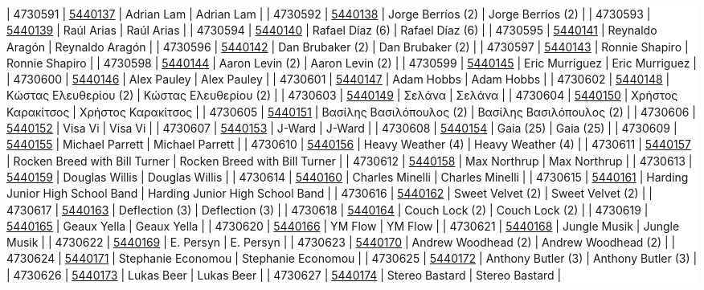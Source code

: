 | 4730591 | [5440137](https://www.discogs.com/artist/5440137) | Adrian Lam | Adrian Lam |
| 4730592 | [5440138](https://www.discogs.com/artist/5440138) | Jorge Berríos (2) | Jorge Berríos (2) |
| 4730593 | [5440139](https://www.discogs.com/artist/5440139) | Raúl Arias | Raúl Arias |
| 4730594 | [5440140](https://www.discogs.com/artist/5440140) | Rafael Díaz (6) | Rafael Díaz (6) |
| 4730595 | [5440141](https://www.discogs.com/artist/5440141) | Reynaldo Aragón | Reynaldo Aragón |
| 4730596 | [5440142](https://www.discogs.com/artist/5440142) | Dan Brubaker (2) | Dan Brubaker (2) |
| 4730597 | [5440143](https://www.discogs.com/artist/5440143) | Ronnie Shapiro | Ronnie Shapiro |
| 4730598 | [5440144](https://www.discogs.com/artist/5440144) | Aaron Levin (2) | Aaron Levin (2) |
| 4730599 | [5440145](https://www.discogs.com/artist/5440145) | Eric Murriguez | Eric Murriguez |
| 4730600 | [5440146](https://www.discogs.com/artist/5440146) | Alex Pauley | Alex Pauley |
| 4730601 | [5440147](https://www.discogs.com/artist/5440147) | Adam Hobbs | Adam Hobbs |
| 4730602 | [5440148](https://www.discogs.com/artist/5440148) | Κώστας Ελευθερίου (2) | Κώστας Ελευθερίου (2) |
| 4730603 | [5440149](https://www.discogs.com/artist/5440149) | Σελάνα | Σελάνα |
| 4730604 | [5440150](https://www.discogs.com/artist/5440150) | Χρήστος Καρακίτσος | Χρήστος Καρακίτσος |
| 4730605 | [5440151](https://www.discogs.com/artist/5440151) | Βασίλης Βασιλόπουλος (2) | Βασίλης Βασιλόπουλος (2) |
| 4730606 | [5440152](https://www.discogs.com/artist/5440152) | Visa Vi | Visa Vi |
| 4730607 | [5440153](https://www.discogs.com/artist/5440153) | J-Ward | J-Ward |
| 4730608 | [5440154](https://www.discogs.com/artist/5440154) | Gaia (25) | Gaia (25) |
| 4730609 | [5440155](https://www.discogs.com/artist/5440155) | Michael Parrett | Michael Parrett |
| 4730610 | [5440156](https://www.discogs.com/artist/5440156) | Heavy Weather (4) | Heavy Weather (4) |
| 4730611 | [5440157](https://www.discogs.com/artist/5440157) | Rocken Breed with Bill Turner | Rocken Breed with Bill Turner |
| 4730612 | [5440158](https://www.discogs.com/artist/5440158) | Max Northrup | Max Northrup |
| 4730613 | [5440159](https://www.discogs.com/artist/5440159) | Douglas Willis | Douglas Willis |
| 4730614 | [5440160](https://www.discogs.com/artist/5440160) | Charles Minelli | Charles Minelli |
| 4730615 | [5440161](https://www.discogs.com/artist/5440161) | Harding Junior High School Band | Harding Junior High School Band |
| 4730616 | [5440162](https://www.discogs.com/artist/5440162) | Sweet Velvet (2) | Sweet Velvet (2) |
| 4730617 | [5440163](https://www.discogs.com/artist/5440163) | Deflection (3) | Deflection (3) |
| 4730618 | [5440164](https://www.discogs.com/artist/5440164) | Couch Lock (2) | Couch Lock (2) |
| 4730619 | [5440165](https://www.discogs.com/artist/5440165) | Geaux Yella | Geaux Yella |
| 4730620 | [5440166](https://www.discogs.com/artist/5440166) | YM Flow | YM Flow |
| 4730621 | [5440168](https://www.discogs.com/artist/5440168) | Jungle Musik | Jungle Musik |
| 4730622 | [5440169](https://www.discogs.com/artist/5440169) | E. Persyn | E. Persyn |
| 4730623 | [5440170](https://www.discogs.com/artist/5440170) | Andrew Woodhead (2) | Andrew Woodhead (2) |
| 4730624 | [5440171](https://www.discogs.com/artist/5440171) | Stephanie Economou | Stephanie Economou |
| 4730625 | [5440172](https://www.discogs.com/artist/5440172) | Anthony Butler (3) | Anthony Butler (3) |
| 4730626 | [5440173](https://www.discogs.com/artist/5440173) | Lukas Beer | Lukas Beer |
| 4730627 | [5440174](https://www.discogs.com/artist/5440174) | Stereo Bastard | Stereo Bastard |